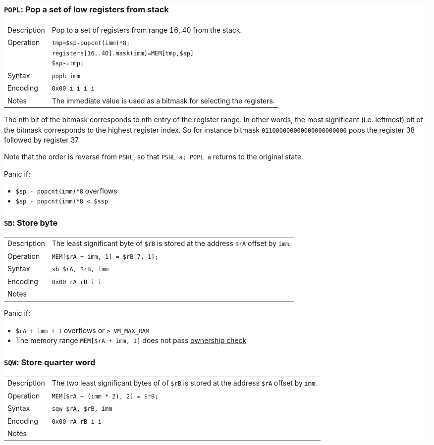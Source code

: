 ### `POPL`: Pop a set of low registers from stack

|             |                                                                                       |
|-------------|---------------------------------------------------------------------------------------|
| Description | Pop to a set of registers from range 16..40 from the stack.                           |
| Operation   | `tmp=$sp-popcnt(imm)*8;`<br>`registers[16..40].mask(imm)=MEM[tmp,$sp]`<br>`$sp-=tmp;` |
| Syntax      | `poph imm`                                                                            |
| Encoding    | `0x00 i i i i`                                                                        |
| Notes       | The immediate value is used as a bitmask for selecting the registers.                 |

The nth bit of the bitmask corresponds to nth entry of the register range. In other words, the most significant (i.e. leftmost) bit of the bitmask corresponds to the highest register index. So for instance bitmask `011000000000000000000000` pops the register 38 followed by register 37.

Note that the order is reverse from `PSHL`, so that `PSHL a; POPL a` returns to the original state.

Panic if:

- `$sp - popcnt(imm)*8` overflows
- `$sp - popcnt(imm)*8 < $ssp`

### `SB`: Store byte

|             |                                                                                     |
|-------------|-------------------------------------------------------------------------------------|
| Description | The least significant byte of `$rB` is stored at the address `$rA` offset by `imm`. |
| Operation   | ```MEM[$rA + imm, 1] = $rB[7, 1];```                                                |
| Syntax      | `sb $rA, $rB, imm`                                                                  |
| Encoding    | `0x00 rA rB i i`                                                                    |
| Notes       |                                                                                     |

Panic if:

- `$rA + imm + 1` overflows or `> VM_MAX_RAM`
- The memory range `MEM[$rA + imm, 1]`  does not pass [ownership check](./index.md#ownership)

### `SQW`: Store quarter word

|             |                                                                                               |
|-------------|-----------------------------------------------------------------------------------------------|
| Description | The two least significant bytes of  of `$rB` is stored at the address `$rA` offset by `imm`.  |
| Operation   | ```MEM[$rA + (imm * 2), 2] = $rB;```                                                          |
| Syntax      | `sqw $rA, $rB, imm`                                                                           |
| Encoding    | `0x00 rA rB i i`                                                                              |
| Notes       |                                                                                               |
